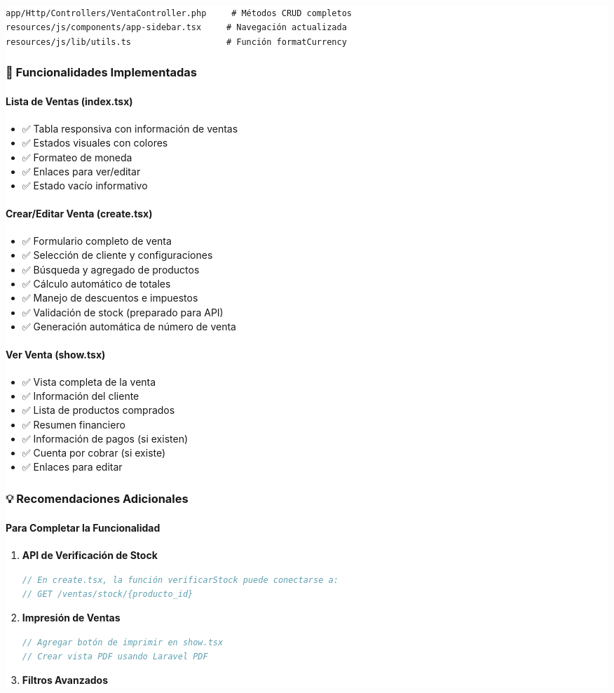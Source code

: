 ```
app/Http/Controllers/VentaController.php     # Métodos CRUD completos
resources/js/components/app-sidebar.tsx     # Navegación actualizada
resources/js/lib/utils.ts                   # Función formatCurrency
```

### 🚀 Funcionalidades Implementadas

#### Lista de Ventas (index.tsx)

- ✅ Tabla responsiva con información de ventas
- ✅ Estados visuales con colores
- ✅ Formateo de moneda
- ✅ Enlaces para ver/editar
- ✅ Estado vacío informativo

#### Crear/Editar Venta (create.tsx)

- ✅ Formulario completo de venta
- ✅ Selección de cliente y configuraciones
- ✅ Búsqueda y agregado de productos
- ✅ Cálculo automático de totales
- ✅ Manejo de descuentos e impuestos
- ✅ Validación de stock (preparado para API)
- ✅ Generación automática de número de venta

#### Ver Venta (show.tsx)

- ✅ Vista completa de la venta
- ✅ Información del cliente
- ✅ Lista de productos comprados
- ✅ Resumen financiero
- ✅ Información de pagos (si existen)
- ✅ Cuenta por cobrar (si existe)
- ✅ Enlaces para editar

### 💡 Recomendaciones Adicionales

#### Para Completar la Funcionalidad

1. **API de Verificación de Stock**

   ```javascript
   // En create.tsx, la función verificarStock puede conectarse a:
   // GET /ventas/stock/{producto_id}
   ```

2. **Impresión de Ventas**

   ```javascript
   // Agregar botón de imprimir en show.tsx
   // Crear vista PDF usando Laravel PDF
   ```

3. **Filtros Avanzados**

